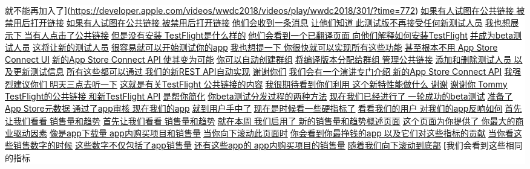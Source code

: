 就不能再加入了](https://developer.apple.com/videos/wwdc2018/videos/play/wwdc2018/301/?time=772) [如果有人试图在公共链接
被禁用后打开链接](https://developer.apple.com/videos/wwdc2018/videos/play/wwdc2018/301/?time=777) [如果有人试图在公共链接
被禁用后打开链接](https://developer.apple.com/videos/wwdc2018/videos/play/wwdc2018/301/?time=777) [他们会收到一条消息](https://developer.apple.com/videos/wwdc2018/videos/play/wwdc2018/301/?time=780) [让他们知道
此测试版不再接受任何新测试人员](https://developer.apple.com/videos/wwdc2018/videos/play/wwdc2018/301/?time=782) [我也想展示下
当有人点击了公共链接](https://developer.apple.com/videos/wwdc2018/videos/play/wwdc2018/301/?time=788) [但是没有安装
TestFlight是什么样的](https://developer.apple.com/videos/wwdc2018/videos/play/wwdc2018/301/?time=791) [他们会看到一个已翻译页面
向他们解释如何安装TestFlight](https://developer.apple.com/videos/wwdc2018/videos/play/wwdc2018/301/?time=795) [并成为beta测试人员](https://developer.apple.com/videos/wwdc2018/videos/play/wwdc2018/301/?time=799) [这将让新的测试人员](https://developer.apple.com/videos/wwdc2018/videos/play/wwdc2018/301/?time=802) [很容易就可以开始测试你的app](https://developer.apple.com/videos/wwdc2018/videos/play/wwdc2018/301/?time=803) [我也想提一下
你很快就可以实现所有这些功能](https://developer.apple.com/videos/wwdc2018/videos/play/wwdc2018/301/?time=809) [甚至根本不用
App Store Connect UI](https://developer.apple.com/videos/wwdc2018/videos/play/wwdc2018/301/?time=813) [新的App Store Connect API
使其变为可能](https://developer.apple.com/videos/wwdc2018/videos/play/wwdc2018/301/?time=818) [你可以自动创建群组](https://developer.apple.com/videos/wwdc2018/videos/play/wwdc2018/301/?time=822) [将编译版本分配给群组
管理公共链接](https://developer.apple.com/videos/wwdc2018/videos/play/wwdc2018/301/?time=826) [添加和删除测试人员
以及更新测试信息](https://developer.apple.com/videos/wwdc2018/videos/play/wwdc2018/301/?time=831) [所有这些都可以通过
我们的新REST API自动实现](https://developer.apple.com/videos/wwdc2018/videos/play/wwdc2018/301/?time=836) [谢谢你们](https://developer.apple.com/videos/wwdc2018/videos/play/wwdc2018/301/?time=842) [我们会有一个演讲专门介绍
新的App Store Connect API](https://developer.apple.com/videos/wwdc2018/videos/play/wwdc2018/301/?time=845) [我强烈建议你们
明天三点去听一下](https://developer.apple.com/videos/wwdc2018/videos/play/wwdc2018/301/?time=849) [这就是有关TestFlight
公共链接的内容](https://developer.apple.com/videos/wwdc2018/videos/play/wwdc2018/301/?time=853) [我很期待看到你们利用
这个新特性能做什么 谢谢](https://developer.apple.com/videos/wwdc2018/videos/play/wwdc2018/301/?time=856) [谢谢你 Tommy](https://developer.apple.com/videos/wwdc2018/videos/play/wwdc2018/301/?time=866) [TestFlight的公共链接
和新TestFlight API](https://developer.apple.com/videos/wwdc2018/videos/play/wwdc2018/301/?time=867) [是帮你简化](https://developer.apple.com/videos/wwdc2018/videos/play/wwdc2018/301/?time=870) [你beta测试分发过程的两种方法](https://developer.apple.com/videos/wwdc2018/videos/play/wwdc2018/301/?time=873) [现在我们已经进行了
一轮成功的beta测试](https://developer.apple.com/videos/wwdc2018/videos/play/wwdc2018/301/?time=878) [准备了App Store元数据
通过了app审核 现在我们的app](https://developer.apple.com/videos/wwdc2018/videos/play/wwdc2018/301/?time=882) [就到用户手中了](https://developer.apple.com/videos/wwdc2018/videos/play/wwdc2018/301/?time=887) [现在是时候看一些硬指标了](https://developer.apple.com/videos/wwdc2018/videos/play/wwdc2018/301/?time=891) [看看我们的用户
对我们的app反响如何](https://developer.apple.com/videos/wwdc2018/videos/play/wwdc2018/301/?time=894) [首先让我们看看
销售量和趋势](https://developer.apple.com/videos/wwdc2018/videos/play/wwdc2018/301/?time=899) [首先让我们看看
销售量和趋势](https://developer.apple.com/videos/wwdc2018/videos/play/wwdc2018/301/?time=899) [就在本周 我们启用了
新的销售量和趋势概述页面](https://developer.apple.com/videos/wwdc2018/videos/play/wwdc2018/301/?time=903) [这个页面为你提供了
你最大的商业驱动因素](https://developer.apple.com/videos/wwdc2018/videos/play/wwdc2018/301/?time=909) [像是app下载量
app内购买项目和销售量](https://developer.apple.com/videos/wwdc2018/videos/play/wwdc2018/301/?time=913) [当你向下滚动此页面时](https://developer.apple.com/videos/wwdc2018/videos/play/wwdc2018/301/?time=917) [你会看到你最挣钱的app
以及它们对这些指标的贡献](https://developer.apple.com/videos/wwdc2018/videos/play/wwdc2018/301/?time=919) [当你看这些销售数字的时候](https://developer.apple.com/videos/wwdc2018/videos/play/wwdc2018/301/?time=924) [这些数字不仅包括了app销售量](https://developer.apple.com/videos/wwdc2018/videos/play/wwdc2018/301/?time=927) [还有这些app的
app内购买项目的销售量](https://developer.apple.com/videos/wwdc2018/videos/play/wwdc2018/301/?time=930) [随着我们向下滚动到底部](https://developer.apple.com/videos/wwdc2018/videos/play/wwdc2018/301/?time=935) [我们会看到这些相同的指标